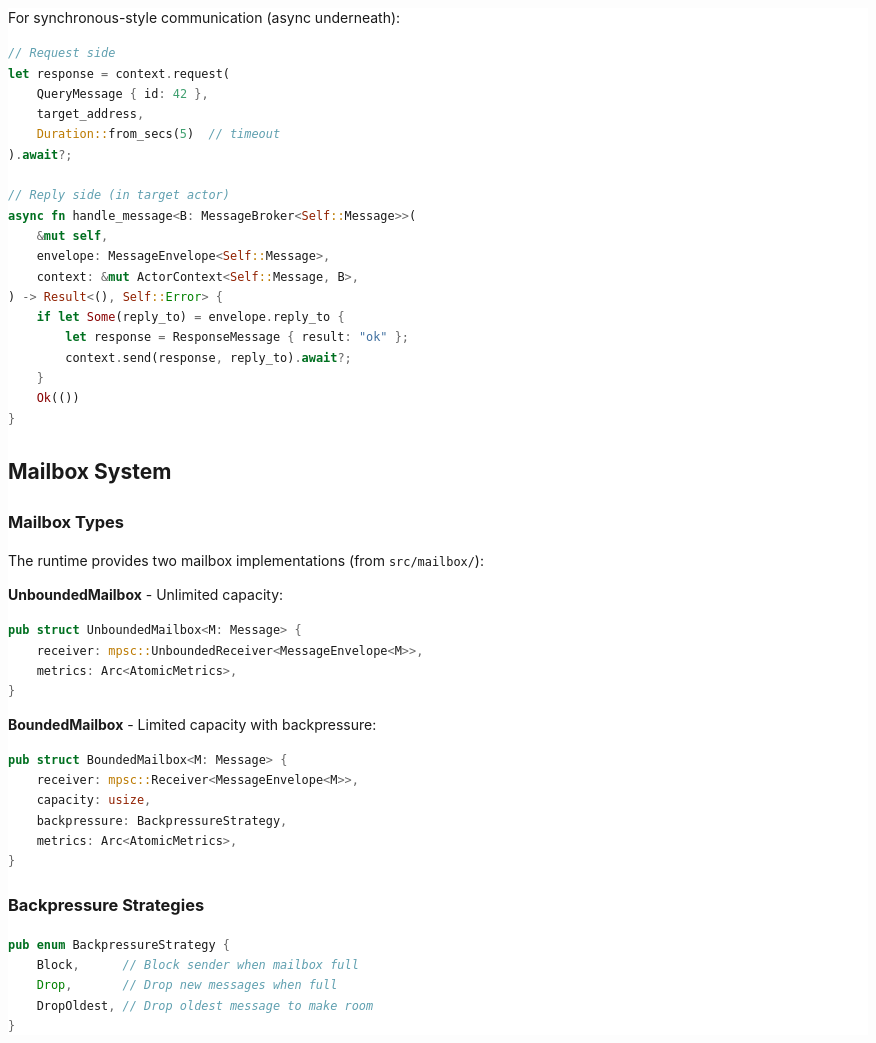 For synchronous-style communication (async underneath):

```rust
// Request side
let response = context.request(
    QueryMessage { id: 42 },
    target_address,
    Duration::from_secs(5)  // timeout
).await?;

// Reply side (in target actor)
async fn handle_message<B: MessageBroker<Self::Message>>(
    &mut self,
    envelope: MessageEnvelope<Self::Message>,
    context: &mut ActorContext<Self::Message, B>,
) -> Result<(), Self::Error> {
    if let Some(reply_to) = envelope.reply_to {
        let response = ResponseMessage { result: "ok" };
        context.send(response, reply_to).await?;
    }
    Ok(())
}
```

## Mailbox System

### Mailbox Types

The runtime provides two mailbox implementations (from `src/mailbox/`):

**UnboundedMailbox** - Unlimited capacity:
```rust
pub struct UnboundedMailbox<M: Message> {
    receiver: mpsc::UnboundedReceiver<MessageEnvelope<M>>,
    metrics: Arc<AtomicMetrics>,
}
```

**BoundedMailbox** - Limited capacity with backpressure:
```rust
pub struct BoundedMailbox<M: Message> {
    receiver: mpsc::Receiver<MessageEnvelope<M>>,
    capacity: usize,
    backpressure: BackpressureStrategy,
    metrics: Arc<AtomicMetrics>,
}
```

### Backpressure Strategies

```rust
pub enum BackpressureStrategy {
    Block,      // Block sender when mailbox full
    Drop,       // Drop new messages when full
    DropOldest, // Drop oldest message to make room
}
```
